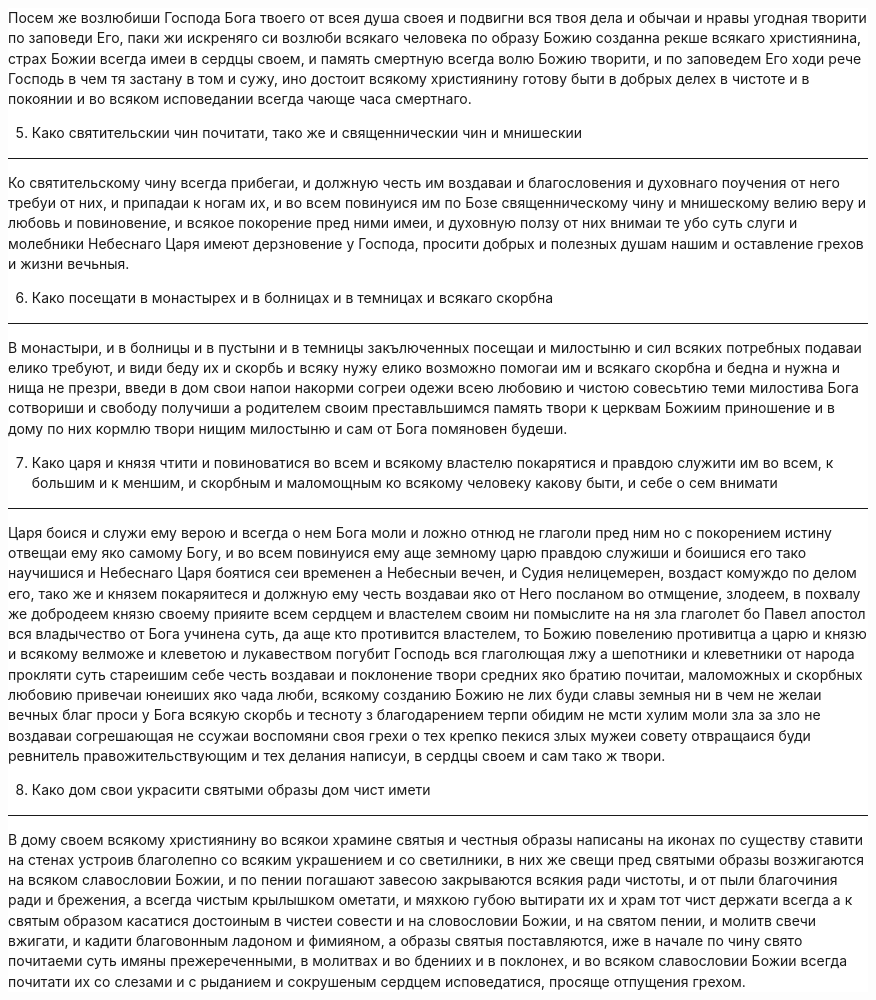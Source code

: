 Посем же возлюбиши Господа Бога твоего от всея душа своея и подвигни вся твоя дела и обычаи и нравы угодная творити по заповеди Его, паки жи искреняго си возлюби всякаго человека по образу Божию созданна рекше всякаго християнина, страх Божии всегда имеи в сердцы своем, и память смертную всегда волю Божию творити, и по заповедем Его ходи рече Господь в чем тя застану в том и сужу, ино достоит всякому християнину готову быти в добрых делех в чистоте и в покоянии и во всяком исповедании всегда чающе часа смертнаго.

5. Како святительскии чин почитати, тако же и священническии чин и мнишескии
---------------------------------

Ко святительскому чину всегда прибегаи, и должную честь им воздаваи и благословения и духовнаго поучения от него требуи от них, и припадаи к ногам их, и во всем повинуися им по Бозе священническому чину и мнишескому велию веру и любовь и повиновение, и всякое покорение пред ними имеи, и духовную ползу от них внимаи те убо суть слуги и молебники Небеснаго Царя имеют дерзновение у Господа, просити добрых и полезных душам нашим и оставление грехов и жизни вечьныя.

6. Како посещати в монастырех и в болницах и в темницах и всякаго скорбна
---------------------------------

В монастыри, и в болницы и в пустыни и в темницы закълюченных посещаи и милостыню и сил всяких потребных подаваи елико требуют, и види беду их и скорбь и всяку нужу елико возможно помогаи им и всякаго скорбна и бедна и нужна и нища не презри, введи в дом свои напои накорми согреи одежи всею любовию и чистою совесьтию теми милостива Бога сотвориши и свободу получиши а родителем своим преставльшимся память твори к церквам Божиим приношение и в дому по них кормлю твори нищим милостыню и сам от Бога помяновен будеши.

7. Како царя и князя чтити и повиноватися во всем и всякому властелю покарятися и правдою служити им во всем, к большим и к меншим, и скорбным и маломощным ко всякому человеку какову быти, и себе о сем внимати
---------------------------------

Царя боися и служи ему верою и всегда о нем Бога моли и ложно отнюд не глаголи пред ним но с покорением истину отвещаи ему яко самому Богу, и во всем повинуися ему аще земному царю правдою служиши и боишися его тако научишися и Небеснаго Царя боятися сеи временен а Небесныи вечен, и Судия нелицемерен, воздаст комуждо по делом его, тако же и князем покаряитеся и должную ему честь воздаваи яко от Него посланом во отмщение, злодеем, в похвалу же добродеем князю своему прияите всем сердцем и властелем своим ни помыслите на ня зла глаголет бо Павел апостол вся владычество от Бога учинена суть, да аще кто противится властелем, то Божию повелению противитца а царю и князю и всякому велможе и клеветою и лукавеством погубит Господь вся глаголющая лжу а шепотники и клеветники от народа прокляти суть стареишим себе честь воздаваи и поклонение твори средних яко братию почитаи, маломожных и скорбных любовию привечаи юнеиших яко чада люби, всякому созданию Божию не лих буди славы земныя ни в чем не желаи вечных благ проси у Бога всякую скорбь и тесноту з благодарением терпи обидим не мсти хулим моли зла за зло не воздаваи согрешающая не ссужаи воспомяни своя грехи о тех крепко пекися злых мужеи совету отвращаися буди ревнитель правожительствующим и тех делания написуи, в сердцы своем и сам тако ж твори.

8. Како дом свои украсити святыми образы дом чист имети
---------------------------------

В дому своем всякому християнину во всякои храмине святыя и честныя образы написаны на иконах по существу ставити на стенах устроив благолепно со всяким украшением и со светилники, в них же свещи пред святыми образы возжигаются на всяком славословии Божии, и по пении погашают завесою закрываются всякия ради чистоты, и от пыли благочиния ради и брежения, а всегда чистым крылышком ометати, и мяхкою губою вытирати их и храм тот чист держати всегда а к святым образом касатися достоиным в чистеи совести и на словословии Божии, и на святом пении, и молитв свечи вжигати, и кадити благовонным ладоном и фимияном, а образы святыя поставляются, иже в начале по чину свято почитаеми суть имяны прежереченными, в молитвах и во бдениих и в поклонех, и во всяком славословии Божии всегда почитати их со слезами и с рыданием и сокрушеным сердцем исповедатися, просяще отпущения грехом.

